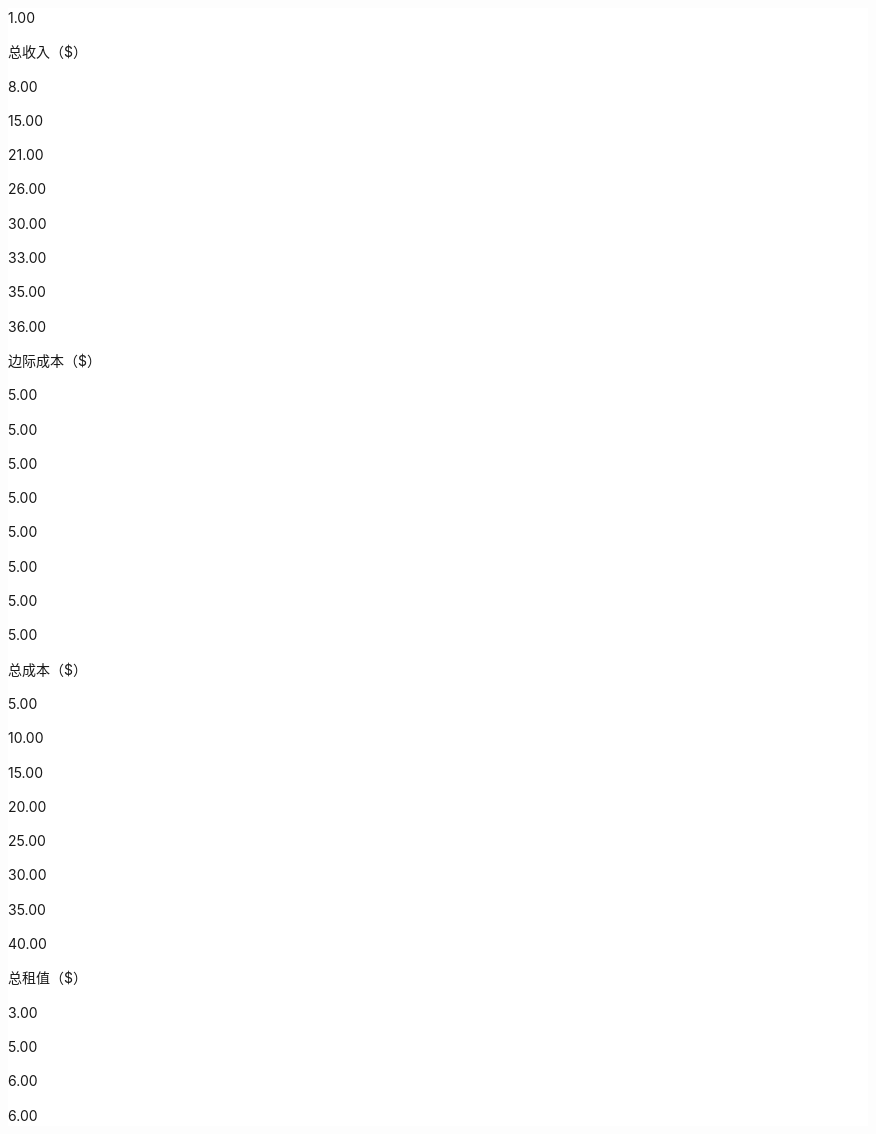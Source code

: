 1.00

总收入（$）

8.00

15.00

21.00

26.00

30.00

33.00

35.00

36.00

边际成本（$）

5.00

5.00

5.00

5.00

5.00

5.00

5.00

5.00

总成本（$）

5.00

10.00

15.00

20.00

25.00

30.00

35.00

40.00

总租值（$）

3.00

5.00

6.00

6.00
